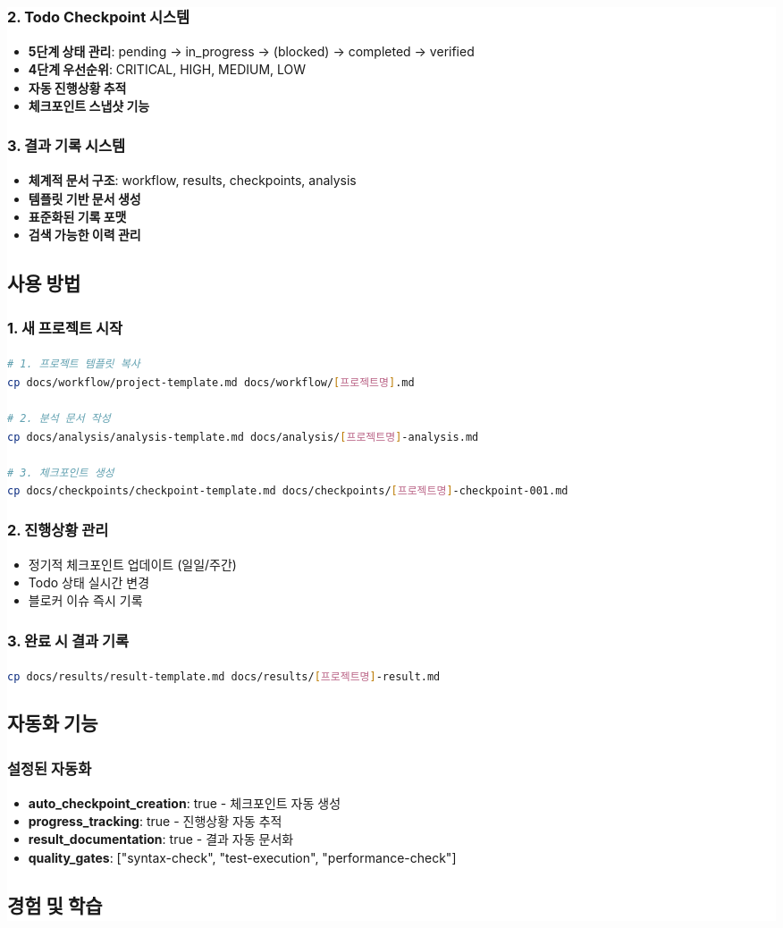 ```yaml
```

### 2. Todo Checkpoint 시스템
- **5단계 상태 관리**: pending → in_progress → (blocked) → completed → verified
- **4단계 우선순위**: CRITICAL, HIGH, MEDIUM, LOW
- **자동 진행상황 추적**
- **체크포인트 스냅샷 기능**

### 3. 결과 기록 시스템
- **체계적 문서 구조**: workflow, results, checkpoints, analysis
- **템플릿 기반 문서 생성**
- **표준화된 기록 포맷**
- **검색 가능한 이력 관리**

## 사용 방법

### 1. 새 프로젝트 시작
```bash
# 1. 프로젝트 템플릿 복사
cp docs/workflow/project-template.md docs/workflow/[프로젝트명].md

# 2. 분석 문서 작성
cp docs/analysis/analysis-template.md docs/analysis/[프로젝트명]-analysis.md

# 3. 체크포인트 생성
cp docs/checkpoints/checkpoint-template.md docs/checkpoints/[프로젝트명]-checkpoint-001.md
```

### 2. 진행상황 관리
- 정기적 체크포인트 업데이트 (일일/주간)
- Todo 상태 실시간 변경
- 블로커 이슈 즉시 기록

### 3. 완료 시 결과 기록
```bash
cp docs/results/result-template.md docs/results/[프로젝트명]-result.md
```

## 자동화 기능

### 설정된 자동화
- **auto_checkpoint_creation**: true - 체크포인트 자동 생성
- **progress_tracking**: true - 진행상황 자동 추적  
- **result_documentation**: true - 결과 자동 문서화
- **quality_gates**: ["syntax-check", "test-execution", "performance-check"]

## 경험 및 학습
